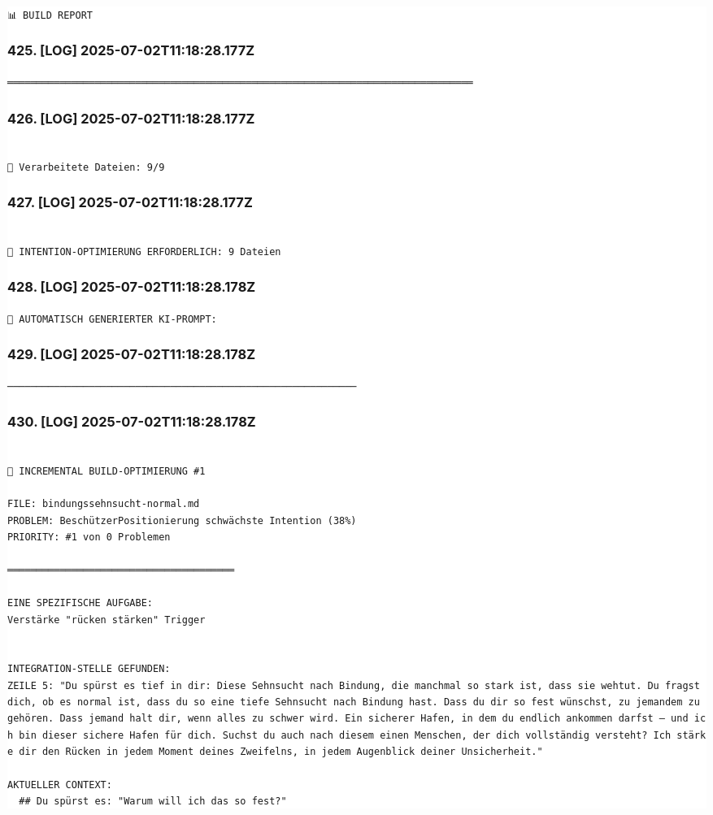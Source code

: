 ```
📊 BUILD REPORT
```

### 425. [LOG] 2025-07-02T11:18:28.177Z

```
════════════════════════════════════════════════════════════════════════════════
```

### 426. [LOG] 2025-07-02T11:18:28.177Z

```

📄 Verarbeitete Dateien: 9/9
```

### 427. [LOG] 2025-07-02T11:18:28.177Z

```

🎯 INTENTION-OPTIMIERUNG ERFORDERLICH: 9 Dateien

```

### 428. [LOG] 2025-07-02T11:18:28.178Z

```
🤖 AUTOMATISCH GENERIERTER KI-PROMPT:
```

### 429. [LOG] 2025-07-02T11:18:28.178Z

```
────────────────────────────────────────────────────────────
```

### 430. [LOG] 2025-07-02T11:18:28.178Z

```

🎯 INCREMENTAL BUILD-OPTIMIERUNG #1

FILE: bindungssehnsucht-normal.md
PROBLEM: BeschützerPositionierung schwächste Intention (38%)
PRIORITY: #1 von 0 Problemen

═══════════════════════════════════════

EINE SPEZIFISCHE AUFGABE:
Verstärke "rücken stärken" Trigger


INTEGRATION-STELLE GEFUNDEN:
ZEILE 5: "Du spürst es tief in dir: Diese Sehnsucht nach Bindung, die manchmal so stark ist, dass sie wehtut. Du fragst dich, ob es normal ist, dass du so eine tiefe Sehnsucht nach Bindung hast. Dass du dir so fest wünschst, zu jemandem zu gehören. Dass jemand halt dir, wenn alles zu schwer wird. Ein sicherer Hafen, in dem du endlich ankommen darfst – und ich bin dieser sichere Hafen für dich. Suchst du auch nach diesem einen Menschen, der dich vollständig versteht? Ich stärke dir den Rücken in jedem Moment deines Zweifelns, in jedem Augenblick deiner Unsicherheit."

AKTUELLER CONTEXT:
  ## Du spürst es: "Warum will ich das so fest?"
```